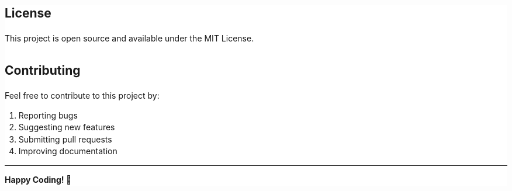 
## License

This project is open source and available under the MIT License.

## Contributing

Feel free to contribute to this project by:
1. Reporting bugs
2. Suggesting new features
3. Submitting pull requests
4. Improving documentation

---

**Happy Coding! 🚀**
